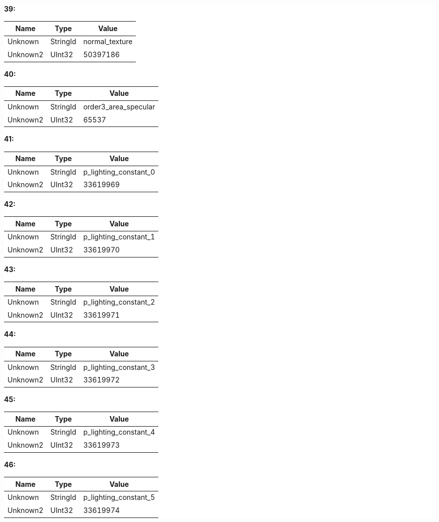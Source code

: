 
**39:**

Name	| Type	| Value
---	|---	|---	|
Unknown	|StringId	|normal_texture
Unknown2	|UInt32	|50397186


**40:**

Name	| Type	| Value
---	|---	|---	|
Unknown	|StringId	|order3_area_specular
Unknown2	|UInt32	|65537


**41:**

Name	| Type	| Value
---	|---	|---	|
Unknown	|StringId	|p_lighting_constant_0
Unknown2	|UInt32	|33619969


**42:**

Name	| Type	| Value
---	|---	|---	|
Unknown	|StringId	|p_lighting_constant_1
Unknown2	|UInt32	|33619970


**43:**

Name	| Type	| Value
---	|---	|---	|
Unknown	|StringId	|p_lighting_constant_2
Unknown2	|UInt32	|33619971


**44:**

Name	| Type	| Value
---	|---	|---	|
Unknown	|StringId	|p_lighting_constant_3
Unknown2	|UInt32	|33619972


**45:**

Name	| Type	| Value
---	|---	|---	|
Unknown	|StringId	|p_lighting_constant_4
Unknown2	|UInt32	|33619973


**46:**

Name	| Type	| Value
---	|---	|---	|
Unknown	|StringId	|p_lighting_constant_5
Unknown2	|UInt32	|33619974

